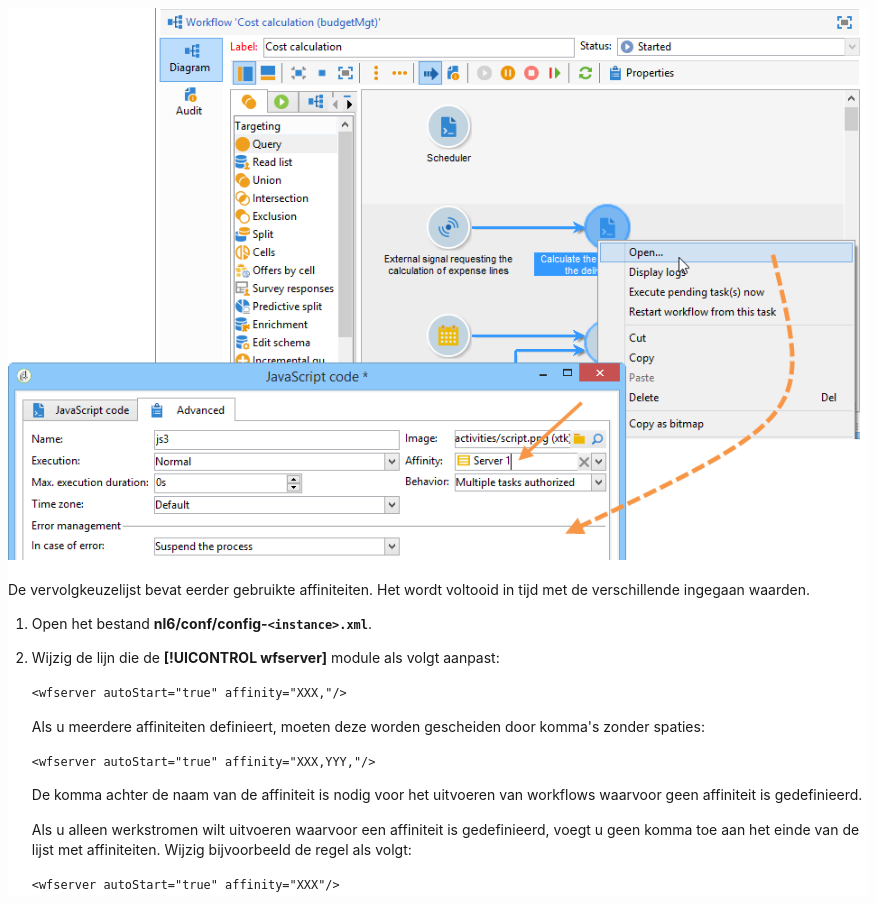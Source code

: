    ![](assets/s_ncs_install_server_wf_affinity02.png)

   De vervolgkeuzelijst bevat eerder gebruikte affiniteiten. Het wordt voltooid in tijd met de verschillende ingegaan waarden.

1. Open het bestand **nl6/conf/config-`<instance>.xml`**.
1. Wijzig de lijn die de **[!UICONTROL wfserver]** module als volgt aanpast:

   ```
   <wfserver autoStart="true" affinity="XXX,"/>
   ```

   Als u meerdere affiniteiten definieert, moeten deze worden gescheiden door komma&#39;s zonder spaties:

   ```
   <wfserver autoStart="true" affinity="XXX,YYY,"/>
   ```

   De komma achter de naam van de affiniteit is nodig voor het uitvoeren van workflows waarvoor geen affiniteit is gedefinieerd.

   Als u alleen werkstromen wilt uitvoeren waarvoor een affiniteit is gedefinieerd, voegt u geen komma toe aan het einde van de lijst met affiniteiten. Wijzig bijvoorbeeld de regel als volgt:

   ```
   <wfserver autoStart="true" affinity="XXX"/>
   ```
